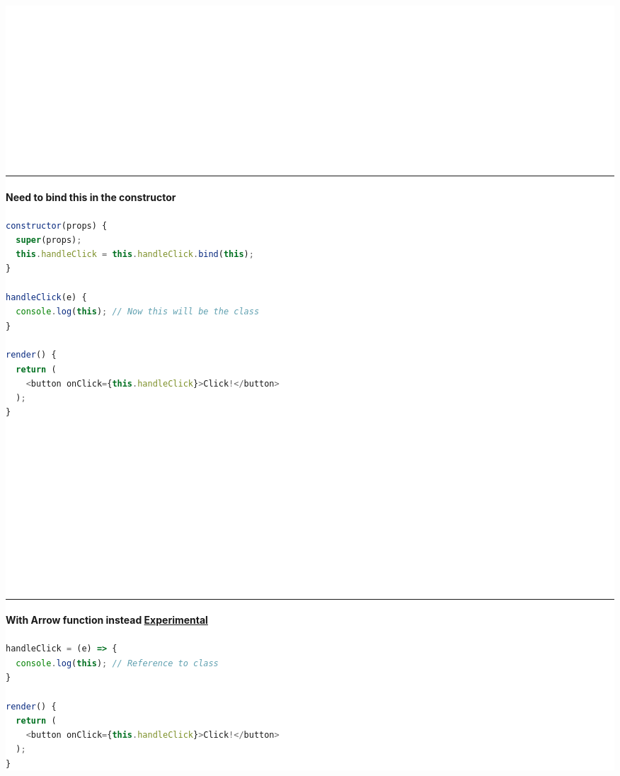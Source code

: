 &nbsp;

&nbsp;

&nbsp;

&nbsp;

&nbsp;

&nbsp;

&nbsp;

---

####  Need to bind this in the constructor

```JavaScript
constructor(props) {
  super(props);
  this.handleClick = this.handleClick.bind(this);
}

handleClick(e) {
  console.log(this); // Now this will be the class
}

render() {
  return (
    <button onClick={this.handleClick}>Click!</button>
  );
}
```

&nbsp;

&nbsp;

&nbsp;

&nbsp;

&nbsp;

&nbsp;

&nbsp;

---

####  With Arrow function instead [Experimental](https://reactjs.org/docs/handling-events.html)

```JavaScript
handleClick = (e) => {
  console.log(this); // Reference to class
}

render() {
  return (
    <button onClick={this.handleClick}>Click!</button>
  );
}
```
